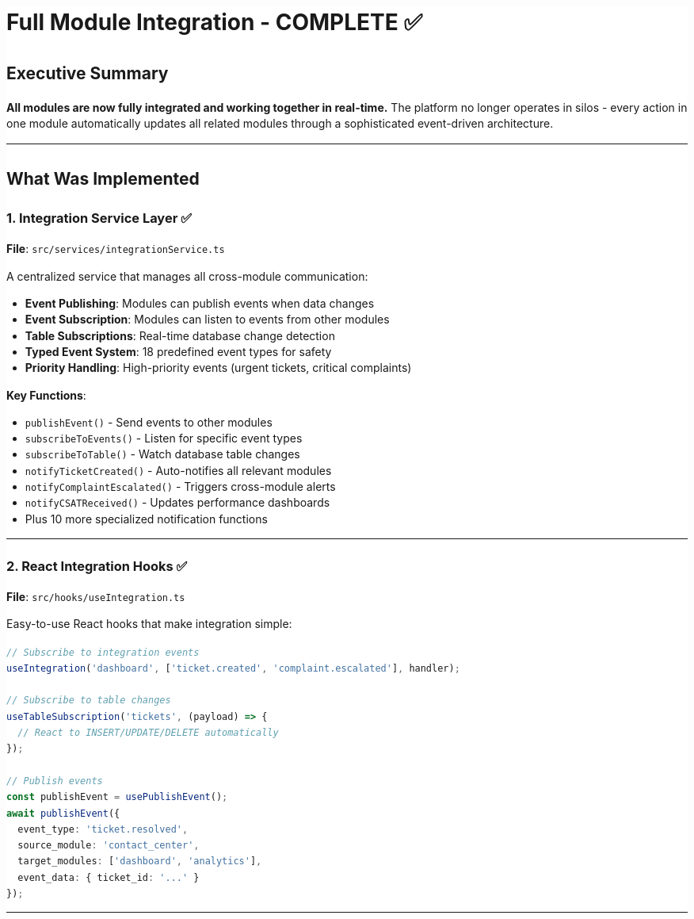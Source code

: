 # Full Module Integration - COMPLETE ✅

## Executive Summary

**All modules are now fully integrated and working together in real-time.** The platform no longer operates in silos - every action in one module automatically updates all related modules through a sophisticated event-driven architecture.

---

## What Was Implemented

### 1. Integration Service Layer ✅

**File**: `src/services/integrationService.ts`

A centralized service that manages all cross-module communication:

- **Event Publishing**: Modules can publish events when data changes
- **Event Subscription**: Modules can listen to events from other modules
- **Table Subscriptions**: Real-time database change detection
- **Typed Event System**: 18 predefined event types for safety
- **Priority Handling**: High-priority events (urgent tickets, critical complaints)

**Key Functions**:
- `publishEvent()` - Send events to other modules
- `subscribeToEvents()` - Listen for specific event types
- `subscribeToTable()` - Watch database table changes
- `notifyTicketCreated()` - Auto-notifies all relevant modules
- `notifyComplaintEscalated()` - Triggers cross-module alerts
- `notifyCSATReceived()` - Updates performance dashboards
- Plus 10 more specialized notification functions

---

### 2. React Integration Hooks ✅

**File**: `src/hooks/useIntegration.ts`

Easy-to-use React hooks that make integration simple:

```typescript
// Subscribe to integration events
useIntegration('dashboard', ['ticket.created', 'complaint.escalated'], handler);

// Subscribe to table changes
useTableSubscription('tickets', (payload) => {
  // React to INSERT/UPDATE/DELETE automatically
});

// Publish events
const publishEvent = usePublishEvent();
await publishEvent({
  event_type: 'ticket.resolved',
  source_module: 'contact_center',
  target_modules: ['dashboard', 'analytics'],
  event_data: { ticket_id: '...' }
});
```

---